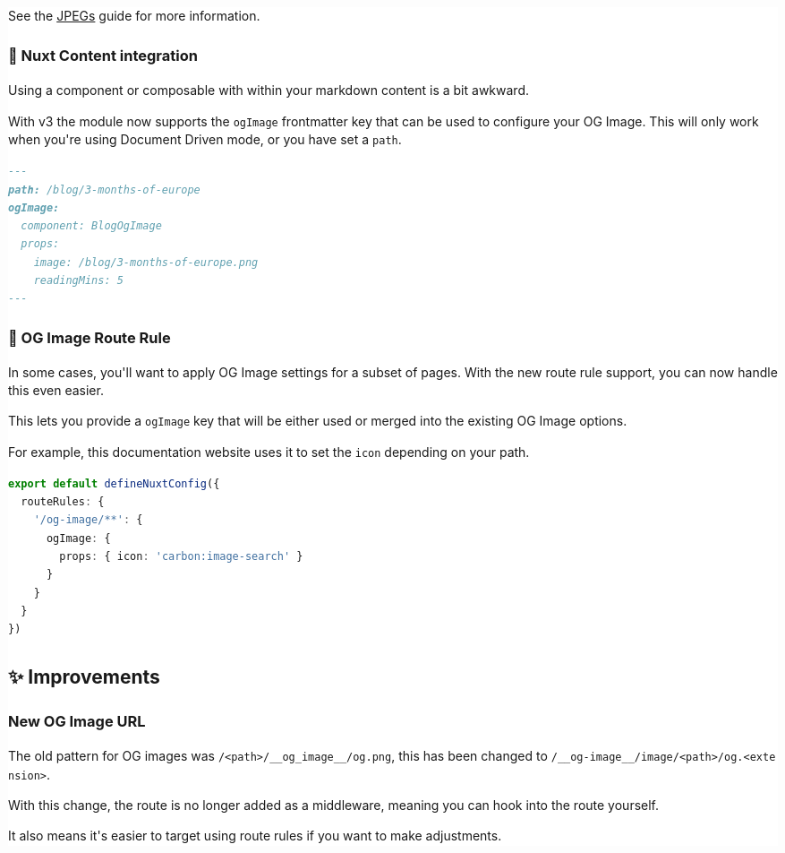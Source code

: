 See the [JPEGs](/og-image/guides/jpegs) guide for more information.

### 📝 Nuxt Content integration

Using a component or composable with within your markdown content is a bit awkward.

With v3 the module now supports the `ogImage` frontmatter key that can be used to configure your OG Image.
This will only work when you're using Document Driven mode, or you have set a `path`.

```md [content/blog/3-months-of-europe.md]
---
path: /blog/3-months-of-europe
ogImage:
  component: BlogOgImage
  props:
    image: /blog/3-months-of-europe.png
    readingMins: 5
---
```

### 🔄 OG Image Route Rule

In some cases, you'll want to apply OG Image settings for a subset of pages.
With the new route rule support, you can now handle this even easier.

This lets you provide a `ogImage` key that will be either used or merged into the existing OG Image options.

For example, this documentation website uses it to set the `icon` depending on your path.

```ts
export default defineNuxtConfig({
  routeRules: {
    '/og-image/**': {
      ogImage: {
        props: { icon: 'carbon:image-search' }
      }
    }
  }
})
```

## ✨ Improvements

### New OG Image URL

The old pattern for OG images was `/<path>/__og_image__/og.png`, this has been changed to `/__og-image__/image/<path>/og.<extension>`.

With this change, the route is no longer added as a middleware, meaning you can hook into the route yourself.

It also means it's easier to target using route rules if you want to make adjustments.
